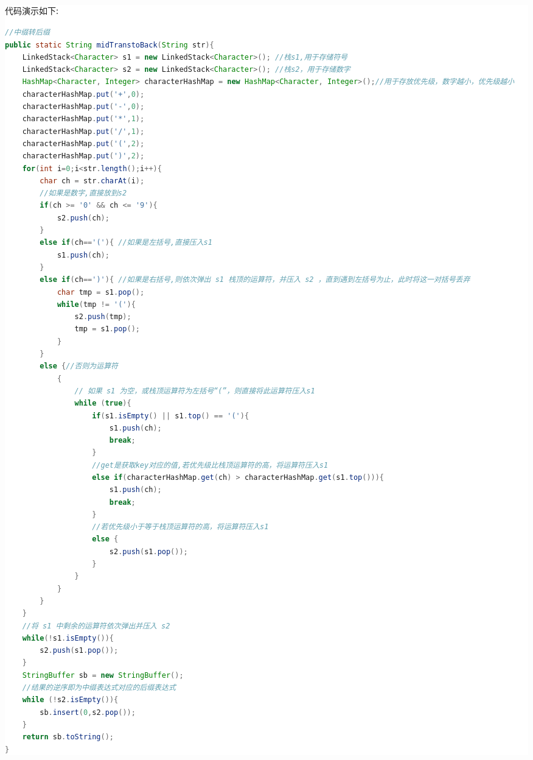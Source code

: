 代码演示如下:

```java
//中缀转后缀
public static String midTranstoBack(String str){
    LinkedStack<Character> s1 = new LinkedStack<Character>(); //栈s1,用于存储符号
    LinkedStack<Character> s2 = new LinkedStack<Character>(); //栈s2，用于存储数字
    HashMap<Character, Integer> characterHashMap = new HashMap<Character, Integer>();//用于存放优先级，数字越小，优先级越小
    characterHashMap.put('+',0);
    characterHashMap.put('-',0);
    characterHashMap.put('*',1);
    characterHashMap.put('/',1);
    characterHashMap.put('(',2);
    characterHashMap.put(')',2);
    for(int i=0;i<str.length();i++){
        char ch = str.charAt(i);
        //如果是数字,直接放到s2
        if(ch >= '0' && ch <= '9'){
            s2.push(ch);
        }
        else if(ch=='('){ //如果是左括号,直接压入s1
            s1.push(ch);
        }
        else if(ch==')'){ //如果是右括号,则依次弹出 s1 栈顶的运算符，并压入 s2 ，直到遇到左括号为止，此时将这一对括号丢弃
            char tmp = s1.pop();
            while(tmp != '('){
                s2.push(tmp);
                tmp = s1.pop();
            }
        }
        else {//否则为运算符
            {
                // 如果 s1 为空，或栈顶运算符为左括号“(”，则直接将此运算符压入s1
                while (true){
                    if(s1.isEmpty() || s1.top() == '('){
                        s1.push(ch);
                        break;
                    }
                    //get是获取key对应的值,若优先级比栈顶运算符的高，将运算符压入s1
                    else if(characterHashMap.get(ch) > characterHashMap.get(s1.top())){
                        s1.push(ch);
                        break;
                    }
                    //若优先级小于等于栈顶运算符的高，将运算符压入s1
                    else {
                        s2.push(s1.pop());
                    }
                }
            }
        }
    }
    //将 s1 中剩余的运算符依次弹出并压入 s2
    while(!s1.isEmpty()){
        s2.push(s1.pop());
    }
    StringBuffer sb = new StringBuffer();
    //结果的逆序即为中缀表达式对应的后缀表达式
    while (!s2.isEmpty()){
        sb.insert(0,s2.pop());
    }
    return sb.toString();
}
```

